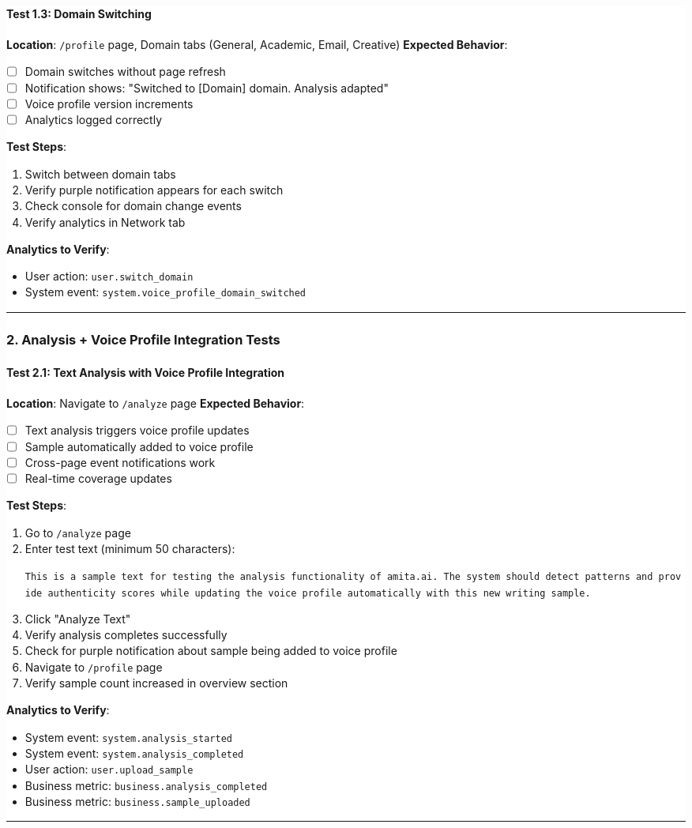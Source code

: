 
#### **Test 1.3: Domain Switching**
**Location**: `/profile` page, Domain tabs (General, Academic, Email, Creative)
**Expected Behavior**:
- [ ] Domain switches without page refresh
- [ ] Notification shows: "Switched to [Domain] domain. Analysis adapted"
- [ ] Voice profile version increments
- [ ] Analytics logged correctly

**Test Steps**:
1. Switch between domain tabs
2. Verify purple notification appears for each switch
3. Check console for domain change events
4. Verify analytics in Network tab

**Analytics to Verify**:
- User action: `user.switch_domain` 
- System event: `system.voice_profile_domain_switched`

---

### 2. Analysis + Voice Profile Integration Tests

#### **Test 2.1: Text Analysis with Voice Profile Integration**
**Location**: Navigate to `/analyze` page
**Expected Behavior**:
- [ ] Text analysis triggers voice profile updates
- [ ] Sample automatically added to voice profile
- [ ] Cross-page event notifications work
- [ ] Real-time coverage updates

**Test Steps**:
1. Go to `/analyze` page
2. Enter test text (minimum 50 characters):
   ```
   This is a sample text for testing the analysis functionality of amita.ai. The system should detect patterns and provide authenticity scores while updating the voice profile automatically with this new writing sample.
   ```
3. Click "Analyze Text"
4. Verify analysis completes successfully
5. Check for purple notification about sample being added to voice profile
6. Navigate to `/profile` page
7. Verify sample count increased in overview section

**Analytics to Verify**:
- System event: `system.analysis_started`
- System event: `system.analysis_completed` 
- User action: `user.upload_sample`
- Business metric: `business.analysis_completed`
- Business metric: `business.sample_uploaded`

---
